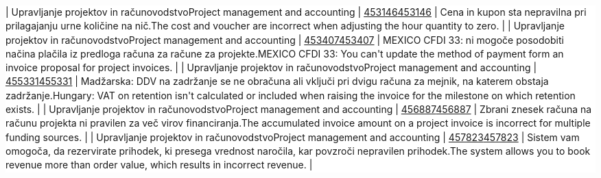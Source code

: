 | <span data-ttu-id="4ea77-151">Upravljanje projektov in računovodstvo</span><span class="sxs-lookup"><span data-stu-id="4ea77-151">Project management and accounting</span></span> | [<span data-ttu-id="4ea77-152">453146</span><span class="sxs-lookup"><span data-stu-id="4ea77-152">453146</span></span>](https://nam06.safelinks.protection.outlook.com/?url=https://fix.lcs.dynamics.com/Issue/Details/?bugId%3D453146&amp;data=04%7C01%7Cshylaw%40microsoft.com%7C30f5b585840c47e84ed708d88d6571b4%7C72f988bf86f141af91ab2d7cd011db47%7C1%7C0%7C637414814172422407%7CUnknown%7CTWFpbGZsb3d8eyJWIjoiMC4wLjAwMDAiLCJQIjoiV2luMzIiLCJBTiI6Ik1haWwiLCJXVCI6Mn0%3D%7C1000&amp;sdata=BQzenJ4QIjkldnDXek%2B45naKkMkd1j8/gOSfRWk0aUU%3D&amp;reserved=0) | <span data-ttu-id="4ea77-153">Cena in kupon sta nepravilna pri prilagajanju urne količine na nič.</span><span class="sxs-lookup"><span data-stu-id="4ea77-153">The cost and voucher are incorrect when adjusting the hour quantity to zero.</span></span> |
| <span data-ttu-id="4ea77-154">Upravljanje projektov in računovodstvo</span><span class="sxs-lookup"><span data-stu-id="4ea77-154">Project management and accounting</span></span> | [<span data-ttu-id="4ea77-155">453407</span><span class="sxs-lookup"><span data-stu-id="4ea77-155">453407</span></span>](https://nam06.safelinks.protection.outlook.com/?url=https://fix.lcs.dynamics.com/Issue/Details/?bugId%3D453407&amp;data=04%7C01%7Cshylaw%40microsoft.com%7C30f5b585840c47e84ed708d88d6571b4%7C72f988bf86f141af91ab2d7cd011db47%7C1%7C0%7C637414814172432402%7CUnknown%7CTWFpbGZsb3d8eyJWIjoiMC4wLjAwMDAiLCJQIjoiV2luMzIiLCJBTiI6Ik1haWwiLCJXVCI6Mn0%3D%7C1000&amp;sdata=U1Pi%2BDy8Xt6/RcJVAITdrXACdgPXHQtQCxY30qfL9i4%3D&amp;reserved=0) | <span data-ttu-id="4ea77-156">MEXICO CFDI 33: ni mogoče posodobiti načina plačila iz predloga računa za račune za projekte.</span><span class="sxs-lookup"><span data-stu-id="4ea77-156">MEXICO CFDI 33: You can't update the method of payment form an invoice proposal for project invoices.</span></span> |
| <span data-ttu-id="4ea77-157">Upravljanje projektov in računovodstvo</span><span class="sxs-lookup"><span data-stu-id="4ea77-157">Project management and accounting</span></span> | [<span data-ttu-id="4ea77-158">455331</span><span class="sxs-lookup"><span data-stu-id="4ea77-158">455331</span></span>](https://nam06.safelinks.protection.outlook.com/?url=https://fix.lcs.dynamics.com/Issue/Details/?bugId%3D455331&amp;data=04%7C01%7Cshylaw%40microsoft.com%7C30f5b585840c47e84ed708d88d6571b4%7C72f988bf86f141af91ab2d7cd011db47%7C1%7C0%7C637414814172432402%7CUnknown%7CTWFpbGZsb3d8eyJWIjoiMC4wLjAwMDAiLCJQIjoiV2luMzIiLCJBTiI6Ik1haWwiLCJXVCI6Mn0%3D%7C1000&amp;sdata=o1e%2BfPo6eS2N/RvEipGWcowMBcgWRkFJ%2BVBs0DeBoA4%3D&amp;reserved=0) | <span data-ttu-id="4ea77-159">Madžarska: DDV na zadržanje se ne obračuna ali vključi pri dvigu računa za mejnik, na katerem obstaja zadržanje.</span><span class="sxs-lookup"><span data-stu-id="4ea77-159">Hungary: VAT on retention isn't calculated or included when raising the invoice for the milestone on which retention exists.</span></span> |
| <span data-ttu-id="4ea77-160">Upravljanje projektov in računovodstvo</span><span class="sxs-lookup"><span data-stu-id="4ea77-160">Project management and accounting</span></span> | [<span data-ttu-id="4ea77-161">456887</span><span class="sxs-lookup"><span data-stu-id="4ea77-161">456887</span></span>](https://nam06.safelinks.protection.outlook.com/?url=https://fix.lcs.dynamics.com/Issue/Details/?bugId%3D456887&amp;data=04%7C01%7Cshylaw%40microsoft.com%7C30f5b585840c47e84ed708d88d6571b4%7C72f988bf86f141af91ab2d7cd011db47%7C1%7C0%7C637414814172442399%7CUnknown%7CTWFpbGZsb3d8eyJWIjoiMC4wLjAwMDAiLCJQIjoiV2luMzIiLCJBTiI6Ik1haWwiLCJXVCI6Mn0%3D%7C1000&amp;sdata=bridlbEFItVeL1MJ9SUX5CMN6OpBfSjz%2BSeiz9qPOqw%3D&amp;reserved=0) | <span data-ttu-id="4ea77-162">Zbrani znesek računa na računu projekta ni pravilen za več virov financiranja.</span><span class="sxs-lookup"><span data-stu-id="4ea77-162">The accumulated invoice amount on a project invoice is incorrect for multiple funding sources.</span></span> |
| <span data-ttu-id="4ea77-163">Upravljanje projektov in računovodstvo</span><span class="sxs-lookup"><span data-stu-id="4ea77-163">Project management and accounting</span></span> | [<span data-ttu-id="4ea77-164">457823</span><span class="sxs-lookup"><span data-stu-id="4ea77-164">457823</span></span>](https://nam06.safelinks.protection.outlook.com/?url=https://fix.lcs.dynamics.com/Issue/Details/?bugId%3D457823&amp;data=04%7C01%7Cshylaw%40microsoft.com%7C30f5b585840c47e84ed708d88d6571b4%7C72f988bf86f141af91ab2d7cd011db47%7C1%7C0%7C637414814172452396%7CUnknown%7CTWFpbGZsb3d8eyJWIjoiMC4wLjAwMDAiLCJQIjoiV2luMzIiLCJBTiI6Ik1haWwiLCJXVCI6Mn0%3D%7C1000&amp;sdata=nQT2HWPTFfjs7pB4vWLNrNUZ36sSJSSIYkINrpgPJS0%3D&amp;reserved=0) | <span data-ttu-id="4ea77-165">Sistem vam omogoča, da rezervirate prihodek, ki presega vrednost naročila, kar povzroči nepravilen prihodek.</span><span class="sxs-lookup"><span data-stu-id="4ea77-165">The system allows you to book revenue more than order value, which results in incorrect revenue.</span></span> |